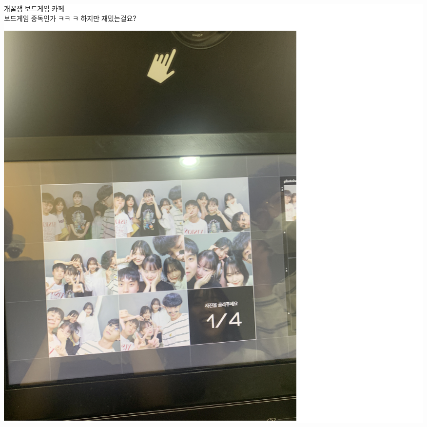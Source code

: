 개꿀잼 보드게임 카페  
보드게임 중독인가 ㅋㅋ ㅋ 하지만 재밌는걸요?  

<img src="/assets/images/22122501/08282.jpg" width="600em">
